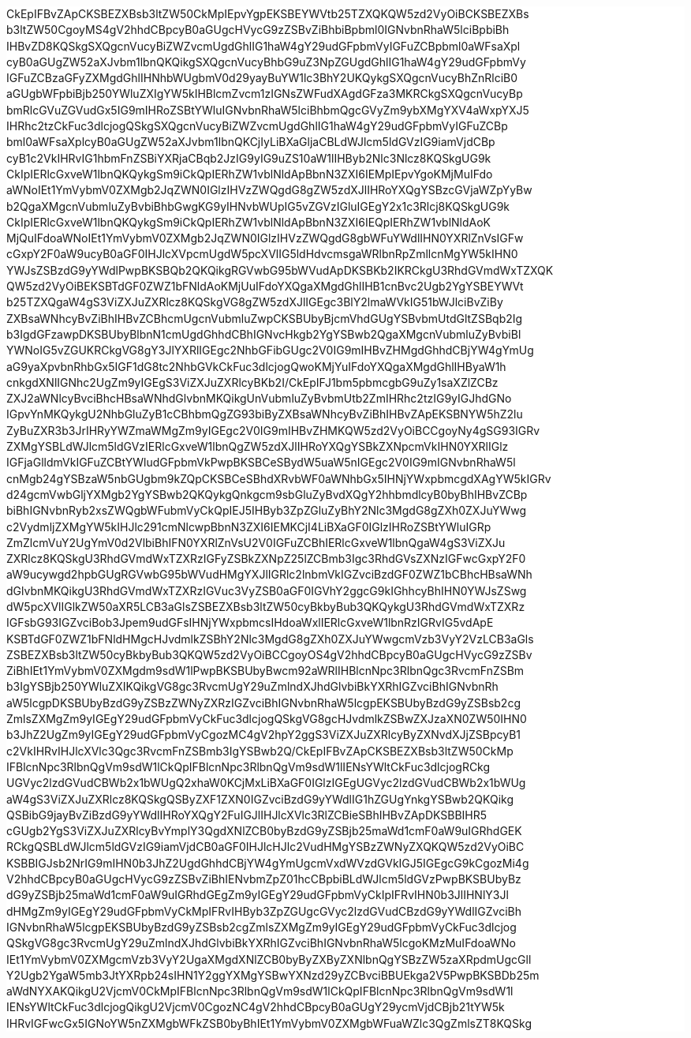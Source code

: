 CkEpIFBvZApCKSBEZXBsb3ltZW50CkMpIEpvYgpEKSBEYWVtb25TZXQKQW5zd2VyOiBCKSBEZXBs
b3ltZW50CgoyMS4gV2hhdCBpcyB0aGUgcHVycG9zZSBvZiBhbiBpbml0IGNvbnRhaW5lciBpbiBh
IHBvZD8KQSkgSXQgcnVucyBiZWZvcmUgdGhlIG1haW4gY29udGFpbmVyIGFuZCBpbml0aWFsaXpl
cyB0aGUgZW52aXJvbm1lbnQKQikgSXQgcnVucyBhbG9uZ3NpZGUgdGhlIG1haW4gY29udGFpbmVy
IGFuZCBzaGFyZXMgdGhlIHNhbWUgbmV0d29yayBuYW1lc3BhY2UKQykgSXQgcnVucyBhZnRlciB0
aGUgbWFpbiBjb250YWluZXIgYW5kIHBlcmZvcm1zIGNsZWFudXAgdGFza3MKRCkgSXQgcnVucyBp
bmRlcGVuZGVudGx5IG9mIHRoZSBtYWluIGNvbnRhaW5lciBhbmQgcGVyZm9ybXMgYXV4aWxpYXJ5
IHRhc2tzCkFuc3dlcjogQSkgSXQgcnVucyBiZWZvcmUgdGhlIG1haW4gY29udGFpbmVyIGFuZCBp
bml0aWFsaXplcyB0aGUgZW52aXJvbm1lbnQKCjIyLiBXaGljaCBLdWJlcm5ldGVzIG9iamVjdCBp
cyB1c2VkIHRvIG1hbmFnZSBiYXRjaCBqb2JzIG9yIG9uZS10aW1lIHByb2Nlc3Nlcz8KQSkgUG9k
CkIpIERlcGxveW1lbnQKQykgSm9iCkQpIERhZW1vblNldApBbnN3ZXI6IEMpIEpvYgoKMjMuIFdo
aWNoIEt1YmVybmV0ZXMgb2JqZWN0IGlzIHVzZWQgdG8gZW5zdXJlIHRoYXQgYSBzcGVjaWZpYyBw
b2QgaXMgcnVubmluZyBvbiBhbGwgKG9yIHNvbWUpIG5vZGVzIGluIGEgY2x1c3Rlcj8KQSkgUG9k
CkIpIERlcGxveW1lbnQKQykgSm9iCkQpIERhZW1vblNldApBbnN3ZXI6IEQpIERhZW1vblNldAoK
MjQuIFdoaWNoIEt1YmVybmV0ZXMgb2JqZWN0IGlzIHVzZWQgdG8gbWFuYWdlIHN0YXRlZnVsIGFw
cGxpY2F0aW9ucyB0aGF0IHJlcXVpcmUgdW5pcXVlIG5ldHdvcmsgaWRlbnRpZmllcnMgYW5kIHN0
YWJsZSBzdG9yYWdlPwpBKSBQb2QKQikgRGVwbG95bWVudApDKSBKb2IKRCkgU3RhdGVmdWxTZXQK
QW5zd2VyOiBEKSBTdGF0ZWZ1bFNldAoKMjUuIFdoYXQgaXMgdGhlIHB1cnBvc2Ugb2YgYSBEYWVt
b25TZXQgaW4gS3ViZXJuZXRlcz8KQSkgVG8gZW5zdXJlIGEgc3BlY2lmaWVkIG51bWJlciBvZiBy
ZXBsaWNhcyBvZiBhIHBvZCBhcmUgcnVubmluZwpCKSBUbyBjcmVhdGUgYSBvbmUtdGltZSBqb2Ig
b3IgdGFzawpDKSBUbyBlbnN1cmUgdGhhdCBhIGNvcHkgb2YgYSBwb2QgaXMgcnVubmluZyBvbiBl
YWNoIG5vZGUKRCkgVG8gY3JlYXRlIGEgc2NhbGFibGUgc2V0IG9mIHBvZHMgdGhhdCBjYW4gYmUg
aG9yaXpvbnRhbGx5IGF1dG8tc2NhbGVkCkFuc3dlcjogQwoKMjYuIFdoYXQgaXMgdGhlIHByaW1h
cnkgdXNlIGNhc2UgZm9yIGEgS3ViZXJuZXRlcyBKb2I/CkEpIFJ1bm5pbmcgbG9uZy1saXZlZCBz
ZXJ2aWNlcyBvciBhcHBsaWNhdGlvbnMKQikgUnVubmluZyBvbmUtb2ZmIHRhc2tzIG9yIGJhdGNo
IGpvYnMKQykgU2NhbGluZyB1cCBhbmQgZG93biByZXBsaWNhcyBvZiBhIHBvZApEKSBNYW5hZ2lu
ZyBuZXR3b3JrIHRyYWZmaWMgZm9yIGEgc2V0IG9mIHBvZHMKQW5zd2VyOiBCCgoyNy4gSG93IGRv
ZXMgYSBLdWJlcm5ldGVzIERlcGxveW1lbnQgZW5zdXJlIHRoYXQgYSBkZXNpcmVkIHN0YXRlIGlz
IGFjaGlldmVkIGFuZCBtYWludGFpbmVkPwpBKSBCeSBydW5uaW5nIGEgc2V0IG9mIGNvbnRhaW5l
cnMgb24gYSBzaW5nbGUgbm9kZQpCKSBCeSBhdXRvbWF0aWNhbGx5IHNjYWxpbmcgdXAgYW5kIGRv
d24gcmVwbGljYXMgb2YgYSBwb2QKQykgQnkgcm9sbGluZyBvdXQgY2hhbmdlcyB0byBhIHBvZCBp
biBhIGNvbnRyb2xsZWQgbWFubmVyCkQpIEJ5IHByb3ZpZGluZyBhY2Nlc3MgdG8gZXh0ZXJuYWwg
c2VydmljZXMgYW5kIHJlc291cmNlcwpBbnN3ZXI6IEMKCjI4LiBXaGF0IGlzIHRoZSBtYWluIGRp
ZmZlcmVuY2UgYmV0d2VlbiBhIFN0YXRlZnVsU2V0IGFuZCBhIERlcGxveW1lbnQgaW4gS3ViZXJu
ZXRlcz8KQSkgU3RhdGVmdWxTZXRzIGFyZSBkZXNpZ25lZCBmb3Igc3RhdGVsZXNzIGFwcGxpY2F0
aW9ucywgd2hpbGUgRGVwbG95bWVudHMgYXJlIGRlc2lnbmVkIGZvciBzdGF0ZWZ1bCBhcHBsaWNh
dGlvbnMKQikgU3RhdGVmdWxTZXRzIGVuc3VyZSB0aGF0IGVhY2ggcG9kIGhhcyBhIHN0YWJsZSwg
dW5pcXVlIGlkZW50aXR5LCB3aGlsZSBEZXBsb3ltZW50cyBkbyBub3QKQykgU3RhdGVmdWxTZXRz
IGFsbG93IGZvciBob3Jpem9udGFsIHNjYWxpbmcsIHdoaWxlIERlcGxveW1lbnRzIGRvIG5vdApE
KSBTdGF0ZWZ1bFNldHMgcHJvdmlkZSBhY2Nlc3MgdG8gZXh0ZXJuYWwgcmVzb3VyY2VzLCB3aGls
ZSBEZXBsb3ltZW50cyBkbyBub3QKQW5zd2VyOiBCCgoyOS4gV2hhdCBpcyB0aGUgcHVycG9zZSBv
ZiBhIEt1YmVybmV0ZXMgdm9sdW1lPwpBKSBUbyBwcm92aWRlIHBlcnNpc3RlbnQgc3RvcmFnZSBm
b3IgYSBjb250YWluZXIKQikgVG8gc3RvcmUgY29uZmlndXJhdGlvbiBkYXRhIGZvciBhIGNvbnRh
aW5lcgpDKSBUbyBzdG9yZSBzZWNyZXRzIGZvciBhIGNvbnRhaW5lcgpEKSBUbyBzdG9yZSBsb2cg
ZmlsZXMgZm9yIGEgY29udGFpbmVyCkFuc3dlcjogQSkgVG8gcHJvdmlkZSBwZXJzaXN0ZW50IHN0
b3JhZ2UgZm9yIGEgY29udGFpbmVyCgozMC4gV2hpY2ggS3ViZXJuZXRlcyByZXNvdXJjZSBpcyB1
c2VkIHRvIHJlcXVlc3Qgc3RvcmFnZSBmb3IgYSBwb2Q/CkEpIFBvZApCKSBEZXBsb3ltZW50CkMp
IFBlcnNpc3RlbnQgVm9sdW1lCkQpIFBlcnNpc3RlbnQgVm9sdW1lIENsYWltCkFuc3dlcjogRCkg
UGVyc2lzdGVudCBWb2x1bWUgQ2xhaW0KCjMxLiBXaGF0IGlzIGEgUGVyc2lzdGVudCBWb2x1bWUg
aW4gS3ViZXJuZXRlcz8KQSkgQSByZXF1ZXN0IGZvciBzdG9yYWdlIG1hZGUgYnkgYSBwb2QKQikg
QSBibG9jayBvZiBzdG9yYWdlIHRoYXQgY2FuIGJlIHJlcXVlc3RlZCBieSBhIHBvZApDKSBBIHR5
cGUgb2YgS3ViZXJuZXRlcyBvYmplY3QgdXNlZCB0byBzdG9yZSBjb25maWd1cmF0aW9uIGRhdGEK
RCkgQSBLdWJlcm5ldGVzIG9iamVjdCB0aGF0IHJlcHJlc2VudHMgYSBzZWNyZXQKQW5zd2VyOiBC
KSBBIGJsb2NrIG9mIHN0b3JhZ2UgdGhhdCBjYW4gYmUgcmVxdWVzdGVkIGJ5IGEgcG9kCgozMi4g
V2hhdCBpcyB0aGUgcHVycG9zZSBvZiBhIENvbmZpZ01hcCBpbiBLdWJlcm5ldGVzPwpBKSBUbyBz
dG9yZSBjb25maWd1cmF0aW9uIGRhdGEgZm9yIGEgY29udGFpbmVyCkIpIFRvIHN0b3JlIHNlY3Jl
dHMgZm9yIGEgY29udGFpbmVyCkMpIFRvIHByb3ZpZGUgcGVyc2lzdGVudCBzdG9yYWdlIGZvciBh
IGNvbnRhaW5lcgpEKSBUbyBzdG9yZSBsb2cgZmlsZXMgZm9yIGEgY29udGFpbmVyCkFuc3dlcjog
QSkgVG8gc3RvcmUgY29uZmlndXJhdGlvbiBkYXRhIGZvciBhIGNvbnRhaW5lcgoKMzMuIFdoaWNo
IEt1YmVybmV0ZXMgcmVzb3VyY2UgaXMgdXNlZCB0byByZXByZXNlbnQgYSBzZW5zaXRpdmUgcGll
Y2Ugb2YgaW5mb3JtYXRpb24sIHN1Y2ggYXMgYSBwYXNzd29yZCBvciBBUEkga2V5PwpBKSBDb25m
aWdNYXAKQikgU2VjcmV0CkMpIFBlcnNpc3RlbnQgVm9sdW1lCkQpIFBlcnNpc3RlbnQgVm9sdW1l
IENsYWltCkFuc3dlcjogQikgU2VjcmV0CgozNC4gV2hhdCBpcyB0aGUgY29ycmVjdCBjb21tYW5k
IHRvIGFwcGx5IGNoYW5nZXMgbWFkZSB0byBhIEt1YmVybmV0ZXMgbWFuaWZlc3QgZmlsZT8KQSkg
